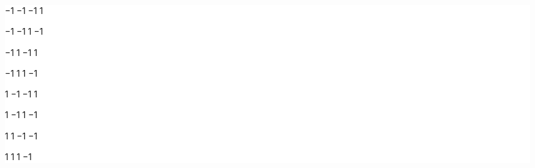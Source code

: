  
 
 
 
 
 
 
 
 
 
 
 
−1
−1
−1
1
 
 
−1
−1
1
−1
 
 
−1
1
−1
1
 
 
−1
1
1
−1
 
 
1
−1
−1
1
 
 
1
−1
1
−1
 
 
1
1
−1
−1
 
 
1
1
1
−1
 
 
 
 



